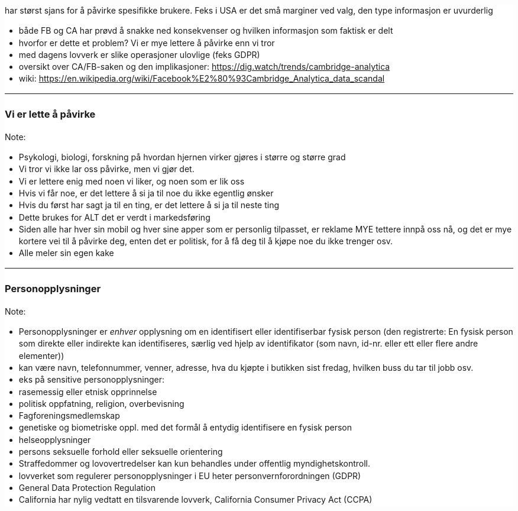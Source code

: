   har størst sjans for å påvirke spesifikke brukere. Feks i USA er det små
  marginer ved valg, den type informasjon er uvurderlig
- både FB og CA har prøvd å snakke ned konsekvenser og hvilken informasjon som
  faktisk er delt
- hvorfor er dette et problem? Vi er mye lettere å påvirke enn vi tror
- med dagens lovverk er slike operasjoner ulovlige (feks GDPR)
- oversikt over CA/FB-saken og den implikasjoner:
  https://dig.watch/trends/cambridge-analytica
- wiki: https://en.wikipedia.org/wiki/Facebook%E2%80%93Cambridge_Analytica_data_scandal


---

### Vi er lette å påvirke

Note:
- Psykologi, biologi, forskning på hvordan hjernen virker gjøres i større og
  større grad
- Vi tror vi ikke lar oss påvirke, men vi gjør det. 
- Vi er lettere enig med noen vi liker, og noen som er lik oss
- Hvis vi får noe, er det lettere å si ja til noe du ikke egentlig ønsker
- Hvis du først har sagt ja til en ting, er det lettere å si ja til neste ting
- Dette brukes for ALT det er verdt i markedsføring
- Siden alle har hver sin mobil og hver sine apper som er personlig tilpasset,
  er reklame MYE tettere innpå oss nå, og det er mye kortere vei til å påvirke
  deg, enten det er politisk, for å få deg til å kjøpe noe du ikke trenger osv. 
- Alle meler sin egen kake


---

### Personopplysninger

Note:
- Personopplysninger er *enhver* opplysning om en identifisert eller
  identifiserbar fysisk person (den registrerte: En fysisk person som direkte
  eller indirekte kan identifiseres, særlig ved hjelp av identifikator (som
  navn, id-nr. eller ett eller flere andre elementer))
- kan være navn, telefonnummer, venner, adresse, hva du kjøpte i butikken sist
  fredag, hvilken buss du tar til jobb osv. 
- eks på sensitive personopplysninger:
- rasemessig eller etnisk opprinnelse
- politisk oppfatning, religion, overbevisning
- Fagforeningsmedlemskap
- genetiske og biometriske oppl. med det formål å entydig identifisere en fysisk
  person
- helseopplysninger
- persons seksuelle forhold eller seksuelle orientering
- Straffedommer og lovovertredelser kan kun behandles under offentlig
  myndighetskontroll.
- lovverket som regulerer personopplysninger i EU heter personvernforordningen (GDPR)
- General Data Protection Regulation
- California har nylig vedtatt en tilsvarende lovverk, California Consumer
  Privacy Act (CCPA)
